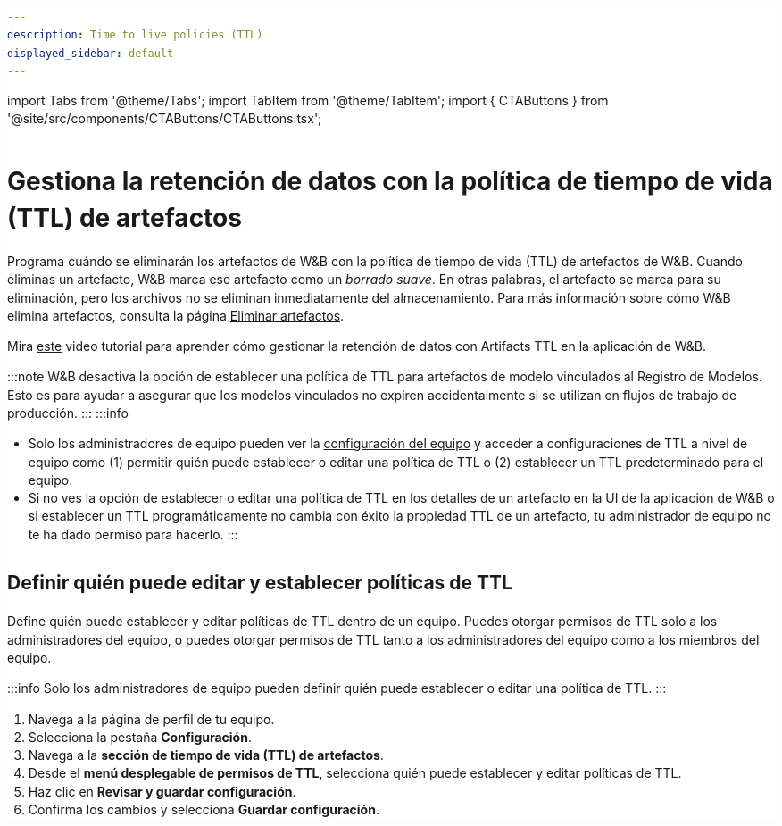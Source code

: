```yaml
---
description: Time to live policies (TTL)
displayed_sidebar: default
---
```

import Tabs from '@theme/Tabs';
import TabItem from '@theme/TabItem';
import { CTAButtons } from '@site/src/components/CTAButtons/CTAButtons.tsx';

# Gestiona la retención de datos con la política de tiempo de vida (TTL) de artefactos

<CTAButtons colabLink="https://colab.research.google.com/github/wandb/examples/blob/kas-artifacts-ttl-colab/colabs/wandb-artifacts/WandB_Artifacts_Time_to_live_TTL_Walkthrough.ipynb"/>

Programa cuándo se eliminarán los artefactos de W&B con la política de tiempo de vida (TTL) de artefactos de W&B. Cuando eliminas un artefacto, W&B marca ese artefacto como un *borrado suave*. En otras palabras, el artefacto se marca para su eliminación, pero los archivos no se eliminan inmediatamente del almacenamiento. Para más información sobre cómo W&B elimina artefactos, consulta la página [Eliminar artefactos](./delete-artifacts.md).

Mira [este](https://www.youtube.com/watch?v=hQ9J6BoVmnc) video tutorial para aprender cómo gestionar la retención de datos con Artifacts TTL en la aplicación de W&B.

:::note
W&B desactiva la opción de establecer una política de TTL para artefactos de modelo vinculados al Registro de Modelos. Esto es para ayudar a asegurar que los modelos vinculados no expiren accidentalmente si se utilizan en flujos de trabajo de producción.
:::
:::info
* Solo los administradores de equipo pueden ver la [configuración del equipo](../app/settings-page/team-settings.md) y acceder a configuraciones de TTL a nivel de equipo como (1) permitir quién puede establecer o editar una política de TTL o (2) establecer un TTL predeterminado para el equipo.
* Si no ves la opción de establecer o editar una política de TTL en los detalles de un artefacto en la UI de la aplicación de W&B o si establecer un TTL programáticamente no cambia con éxito la propiedad TTL de un artefacto, tu administrador de equipo no te ha dado permiso para hacerlo.
:::

## Definir quién puede editar y establecer políticas de TTL
Define quién puede establecer y editar políticas de TTL dentro de un equipo. Puedes otorgar permisos de TTL solo a los administradores del equipo, o puedes otorgar permisos de TTL tanto a los administradores del equipo como a los miembros del equipo.

:::info
Solo los administradores de equipo pueden definir quién puede establecer o editar una política de TTL.
:::

1. Navega a la página de perfil de tu equipo.
2. Selecciona la pestaña **Configuración**.
3. Navega a la **sección de tiempo de vida (TTL) de artefactos**.
4. Desde el **menú desplegable de permisos de TTL**, selecciona quién puede establecer y editar políticas de TTL.
5. Haz clic en **Revisar y guardar configuración**.
6. Confirma los cambios y selecciona **Guardar configuración**.
